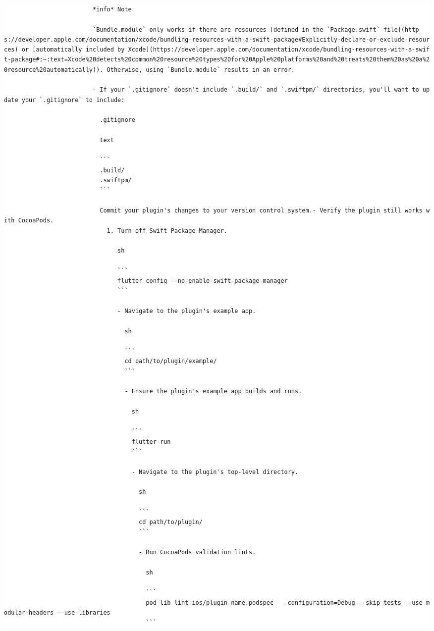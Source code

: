                              *info* Note

                             `Bundle.module` only works if there are resources [defined in the `Package.swift` file](https://developer.apple.com/documentation/xcode/bundling-resources-with-a-swift-package#Explicitly-declare-or-exclude-resources) or [automatically included by Xcode](https://developer.apple.com/documentation/xcode/bundling-resources-with-a-swift-package#:~:text=Xcode%20detects%20common%20resource%20types%20for%20Apple%20platforms%20and%20treats%20them%20as%20a%20resource%20automatically)). Otherwise, using `Bundle.module` results in an error.

                             - If your `.gitignore` doesn't include `.build/` and `.swiftpm/` directories, you'll want to update your `.gitignore` to include:

                               .gitignore

                               text

                               ```
                               .build/
                               .swiftpm/
                               ```

                               Commit your plugin's changes to your version control system.- Verify the plugin still works with CocoaPods.
                                 1. Turn off Swift Package Manager.

                                    sh

                                    ```
                                    flutter config --no-enable-swift-package-manager
                                    ```

                                    - Navigate to the plugin's example app.

                                      sh

                                      ```
                                      cd path/to/plugin/example/
                                      ```

                                      - Ensure the plugin's example app builds and runs.

                                        sh

                                        ```
                                        flutter run
                                        ```

                                        - Navigate to the plugin's top-level directory.

                                          sh

                                          ```
                                          cd path/to/plugin/
                                          ```

                                          - Run CocoaPods validation lints.

                                            sh

                                            ```
                                            pod lib lint ios/plugin_name.podspec  --configuration=Debug --skip-tests --use-modular-headers --use-libraries
                                            ```
